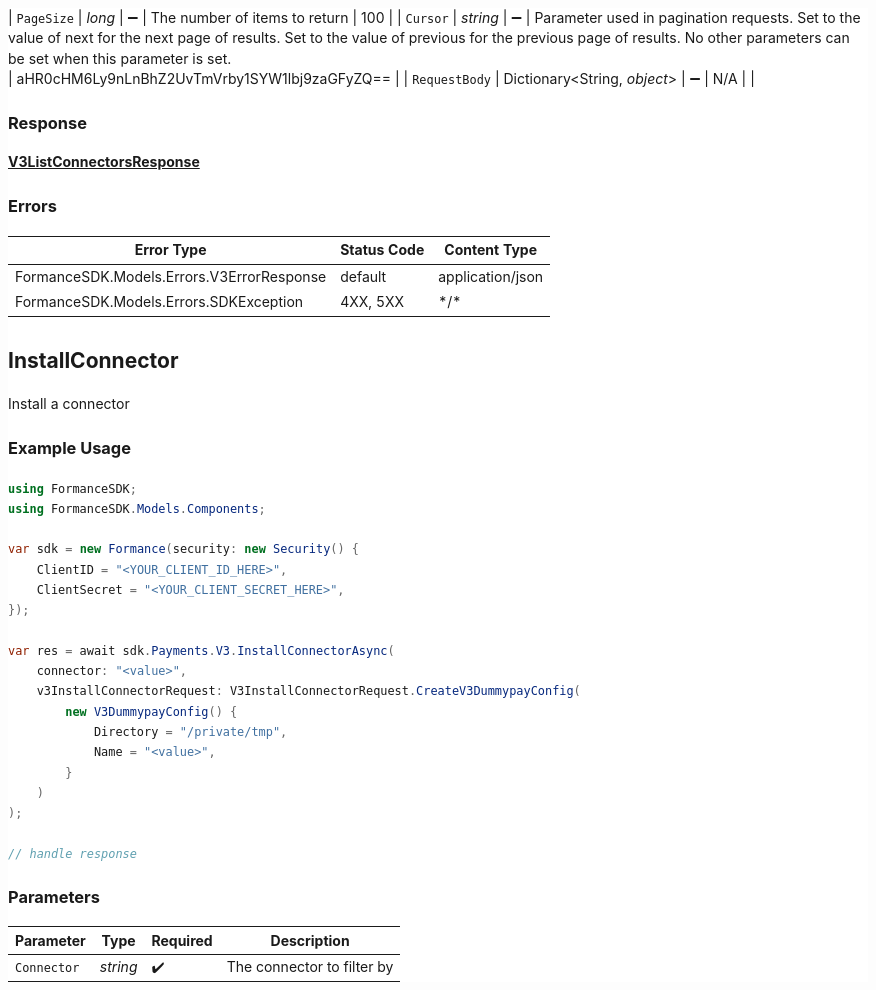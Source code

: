 | `PageSize`                                                                                                                                                                                                               | *long*                                                                                                                                                                                                                   | :heavy_minus_sign:                                                                                                                                                                                                       | The number of items to return                                                                                                                                                                                            | 100                                                                                                                                                                                                                      |
| `Cursor`                                                                                                                                                                                                                 | *string*                                                                                                                                                                                                                 | :heavy_minus_sign:                                                                                                                                                                                                       | Parameter used in pagination requests. Set to the value of next for the next page of results. Set to the value of previous for the previous page of results. No other parameters can be set when this parameter is set.<br/> | aHR0cHM6Ly9nLnBhZ2UvTmVrby1SYW1lbj9zaGFyZQ==                                                                                                                                                                             |
| `RequestBody`                                                                                                                                                                                                            | Dictionary<String, *object*>                                                                                                                                                                                             | :heavy_minus_sign:                                                                                                                                                                                                       | N/A                                                                                                                                                                                                                      |                                                                                                                                                                                                                          |

### Response

**[V3ListConnectorsResponse](../../Models/Requests/V3ListConnectorsResponse.md)**

### Errors

| Error Type                                | Status Code                               | Content Type                              |
| ----------------------------------------- | ----------------------------------------- | ----------------------------------------- |
| FormanceSDK.Models.Errors.V3ErrorResponse | default                                   | application/json                          |
| FormanceSDK.Models.Errors.SDKException    | 4XX, 5XX                                  | \*/\*                                     |

## InstallConnector

Install a connector

### Example Usage

```csharp
using FormanceSDK;
using FormanceSDK.Models.Components;

var sdk = new Formance(security: new Security() {
    ClientID = "<YOUR_CLIENT_ID_HERE>",
    ClientSecret = "<YOUR_CLIENT_SECRET_HERE>",
});

var res = await sdk.Payments.V3.InstallConnectorAsync(
    connector: "<value>",
    v3InstallConnectorRequest: V3InstallConnectorRequest.CreateV3DummypayConfig(
        new V3DummypayConfig() {
            Directory = "/private/tmp",
            Name = "<value>",
        }
    )
);

// handle response
```

### Parameters

| Parameter                                                                                           | Type                                                                                                | Required                                                                                            | Description                                                                                         |
| --------------------------------------------------------------------------------------------------- | --------------------------------------------------------------------------------------------------- | --------------------------------------------------------------------------------------------------- | --------------------------------------------------------------------------------------------------- |
| `Connector`                                                                                         | *string*                                                                                            | :heavy_check_mark:                                                                                  | The connector to filter by                                                                          |